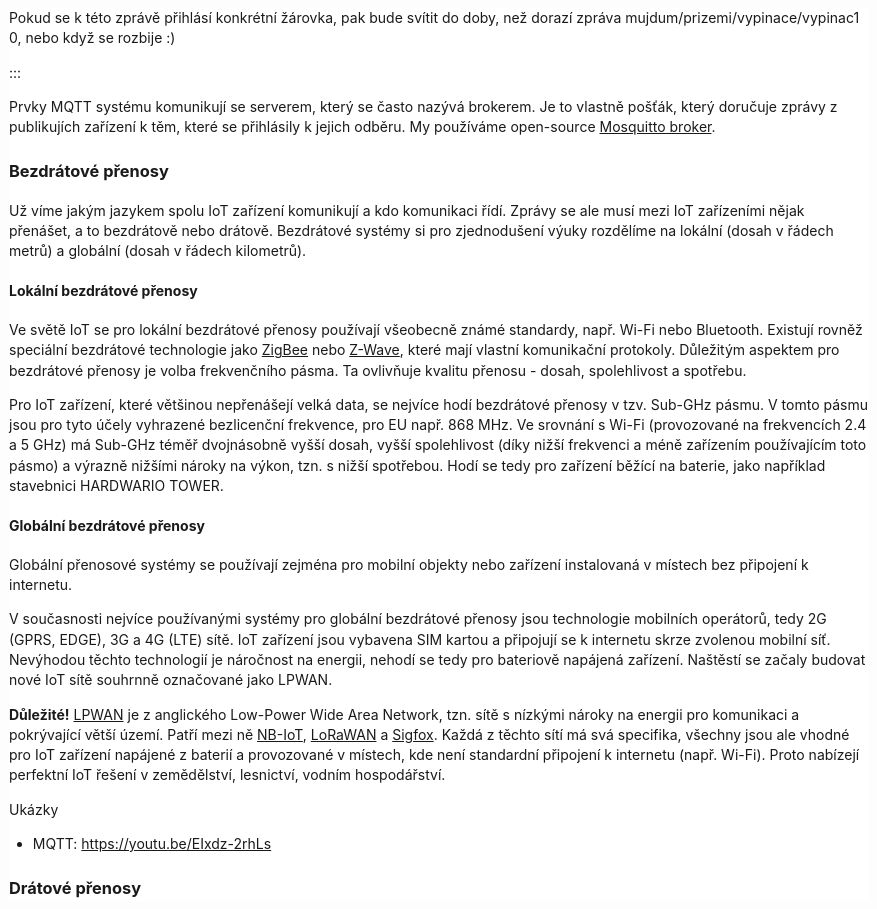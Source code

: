 Pokud se k této zprávě přihlásí konkrétní žárovka, pak bude svítit do doby, než dorazí zpráva mujdum/prizemi/vypinace/vypinac1 0, nebo když se rozbije :)

:::

Prvky MQTT systému komunikují se serverem, který se často nazývá brokerem. Je to vlastně pošťák, který doručuje zprávy z publikujích zařízení k těm, které se přihlásily k jejich odběru. My používáme open-source [Mosquitto broker](https://mosquitto.org/).

### Bezdrátové přenosy

Už víme jakým jazykem spolu IoT zařízení komunikují a kdo komunikaci řídí. Zprávy se ale musí mezi IoT zařízeními nějak přenášet, a to bezdrátově nebo drátově. Bezdrátové systémy si pro zjednodušení výuky rozdělíme na lokální (dosah v řádech metrů) a globální (dosah v řádech kilometrů).

#### Lokální bezdrátové přenosy

Ve světě IoT se pro lokální bezdrátové přenosy používají všeobecně známé standardy, např. Wi-Fi nebo Bluetooth. Existují rovněž speciální bezdrátové technologie jako [ZigBee](https://cs.wikipedia.org/wiki/ZigBee) nebo [Z-Wave](https://en.wikipedia.org/wiki/Z-Wave), které mají vlastní komunikační protokoly. Důležitým aspektem pro bezdrátové přenosy je volba frekvenčního pásma. Ta ovlivňuje kvalitu přenosu - dosah, spolehlivost a spotřebu.

Pro IoT zařízení, které většinou nepřenášejí velká data, se nejvíce hodí bezdrátové přenosy v tzv. Sub-GHz pásmu. V tomto pásmu jsou pro tyto účely vyhrazené bezlicenční frekvence, pro EU např. 868 MHz. Ve srovnání s Wi-Fi (provozované na frekvencích 2.4 a 5 GHz) má Sub-GHz téměř dvojnásobně vyšší dosah, vyšší spolehlivost (díky nižší frekvenci a méně zařízením používajícím toto pásmo) a výrazně nižšími nároky na výkon, tzn. s nižší spotřebou. Hodí se tedy pro zařízení běžící na baterie, jako například stavebnici HARDWARIO TOWER.

#### Globální bezdrátové přenosy

Globální přenosové systémy se používají zejména pro mobilní objekty nebo zařízení instalovaná v místech bez připojení k internetu.

V současnosti nejvíce používanými systémy pro globální bezdrátové přenosy jsou technologie mobilních operátorů, tedy 2G (GPRS, EDGE), 3G a 4G (LTE) sítě. IoT zařízení jsou vybavena SIM kartou a připojují se k internetu skrze zvolenou mobilní síť. Nevýhodou těchto technologií je náročnost na energii, nehodí se tedy pro bateriově napájená zařízení. Naštěstí se začaly budovat nové IoT sítě souhrnně označované jako LPWAN.

**Důležité!**
[LPWAN](https://en.wikipedia.org/wiki/Low-power_wide-area_network) je z anglického Low-Power Wide Area Network, tzn. sítě s nízkými nároky na energii pro komunikaci a pokrývající větší území. Patří mezi ně [NB-IoT](https://en.wikipedia.org/wiki/Narrowband_IoT), [LoRaWAN](https://en.wikipedia.org/wiki/LoRa) a [Sigfox](https://en.wikipedia.org/wiki/Sigfox). Každá z těchto sítí má svá specifika, všechny jsou ale vhodné pro IoT zařízení napájené z baterií a provozované v místech, kde není standardní připojení k internetu (např. Wi-Fi). Proto nabízejí perfektní IoT řešení v zemědělství, lesnictví, vodním hospodářství.

Ukázky

* MQTT: https://youtu.be/EIxdz-2rhLs

### Drátové přenosy
